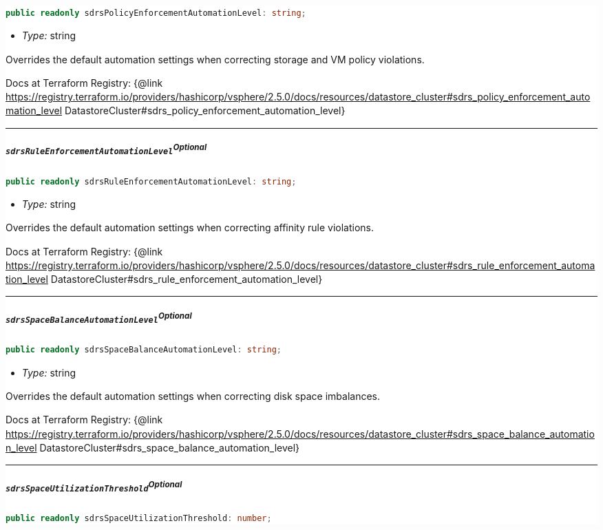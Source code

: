 ```typescript
public readonly sdrsPolicyEnforcementAutomationLevel: string;
```

- *Type:* string

Overrides the default automation settings when correcting storage and VM policy violations.

Docs at Terraform Registry: {@link https://registry.terraform.io/providers/hashicorp/vsphere/2.5.0/docs/resources/datastore_cluster#sdrs_policy_enforcement_automation_level DatastoreCluster#sdrs_policy_enforcement_automation_level}

---

##### `sdrsRuleEnforcementAutomationLevel`<sup>Optional</sup> <a name="sdrsRuleEnforcementAutomationLevel" id="@cdktf/provider-vsphere.datastoreCluster.DatastoreClusterConfig.property.sdrsRuleEnforcementAutomationLevel"></a>

```typescript
public readonly sdrsRuleEnforcementAutomationLevel: string;
```

- *Type:* string

Overrides the default automation settings when correcting affinity rule violations.

Docs at Terraform Registry: {@link https://registry.terraform.io/providers/hashicorp/vsphere/2.5.0/docs/resources/datastore_cluster#sdrs_rule_enforcement_automation_level DatastoreCluster#sdrs_rule_enforcement_automation_level}

---

##### `sdrsSpaceBalanceAutomationLevel`<sup>Optional</sup> <a name="sdrsSpaceBalanceAutomationLevel" id="@cdktf/provider-vsphere.datastoreCluster.DatastoreClusterConfig.property.sdrsSpaceBalanceAutomationLevel"></a>

```typescript
public readonly sdrsSpaceBalanceAutomationLevel: string;
```

- *Type:* string

Overrides the default automation settings when correcting disk space imbalances.

Docs at Terraform Registry: {@link https://registry.terraform.io/providers/hashicorp/vsphere/2.5.0/docs/resources/datastore_cluster#sdrs_space_balance_automation_level DatastoreCluster#sdrs_space_balance_automation_level}

---

##### `sdrsSpaceUtilizationThreshold`<sup>Optional</sup> <a name="sdrsSpaceUtilizationThreshold" id="@cdktf/provider-vsphere.datastoreCluster.DatastoreClusterConfig.property.sdrsSpaceUtilizationThreshold"></a>

```typescript
public readonly sdrsSpaceUtilizationThreshold: number;
```
